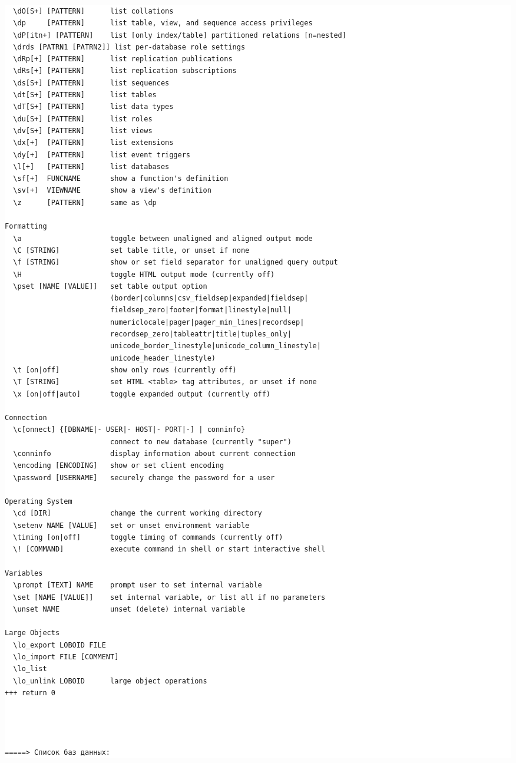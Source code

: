```
  \dO[S+] [PATTERN]      list collations
  \dp     [PATTERN]      list table, view, and sequence access privileges
  \dP[itn+] [PATTERN]    list [only index/table] partitioned relations [n=nested]
  \drds [PATRN1 [PATRN2]] list per-database role settings
  \dRp[+] [PATTERN]      list replication publications
  \dRs[+] [PATTERN]      list replication subscriptions
  \ds[S+] [PATTERN]      list sequences
  \dt[S+] [PATTERN]      list tables
  \dT[S+] [PATTERN]      list data types
  \du[S+] [PATTERN]      list roles
  \dv[S+] [PATTERN]      list views
  \dx[+]  [PATTERN]      list extensions
  \dy[+]  [PATTERN]      list event triggers
  \l[+]   [PATTERN]      list databases
  \sf[+]  FUNCNAME       show a function's definition
  \sv[+]  VIEWNAME       show a view's definition
  \z      [PATTERN]      same as \dp

Formatting
  \a                     toggle between unaligned and aligned output mode
  \C [STRING]            set table title, or unset if none
  \f [STRING]            show or set field separator for unaligned query output
  \H                     toggle HTML output mode (currently off)
  \pset [NAME [VALUE]]   set table output option
                         (border|columns|csv_fieldsep|expanded|fieldsep|
                         fieldsep_zero|footer|format|linestyle|null|
                         numericlocale|pager|pager_min_lines|recordsep|
                         recordsep_zero|tableattr|title|tuples_only|
                         unicode_border_linestyle|unicode_column_linestyle|
                         unicode_header_linestyle)
  \t [on|off]            show only rows (currently off)
  \T [STRING]            set HTML <table> tag attributes, or unset if none
  \x [on|off|auto]       toggle expanded output (currently off)

Connection
  \c[onnect] {[DBNAME|- USER|- HOST|- PORT|-] | conninfo}
                         connect to new database (currently "super")
  \conninfo              display information about current connection
  \encoding [ENCODING]   show or set client encoding
  \password [USERNAME]   securely change the password for a user

Operating System
  \cd [DIR]              change the current working directory
  \setenv NAME [VALUE]   set or unset environment variable
  \timing [on|off]       toggle timing of commands (currently off)
  \! [COMMAND]           execute command in shell or start interactive shell

Variables
  \prompt [TEXT] NAME    prompt user to set internal variable
  \set [NAME [VALUE]]    set internal variable, or list all if no parameters
  \unset NAME            unset (delete) internal variable

Large Objects
  \lo_export LOBOID FILE
  \lo_import FILE [COMMENT]
  \lo_list
  \lo_unlink LOBOID      large object operations
+++ return 0




=====> Список баз данных:
```